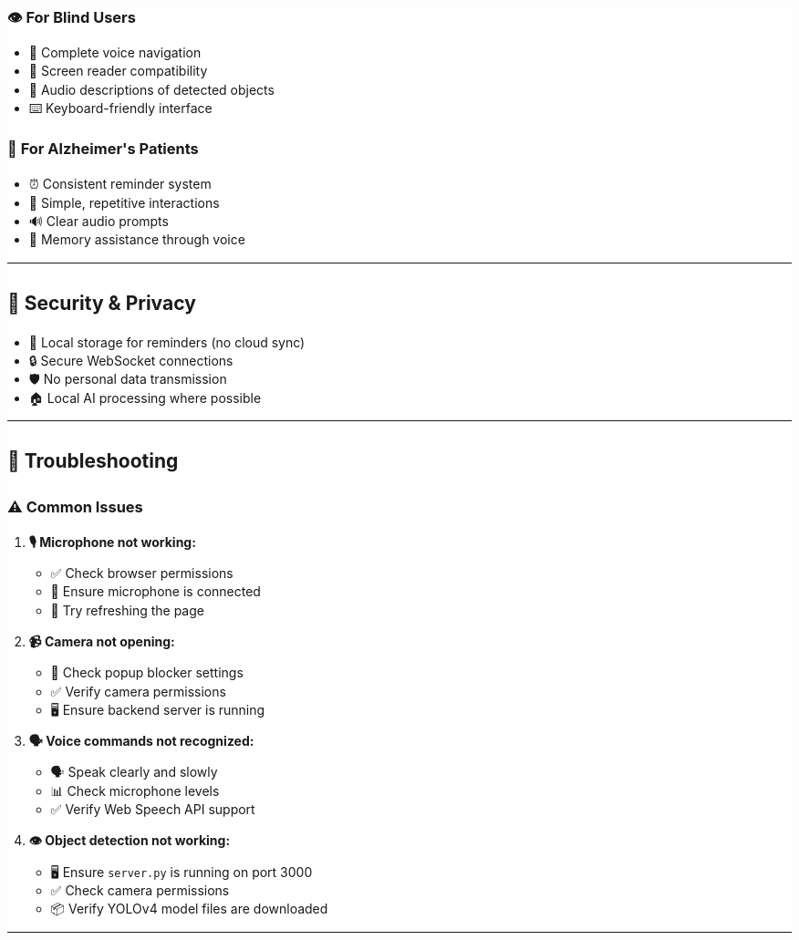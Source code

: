 ### 👁️ **For Blind Users**
- 🧭 Complete voice navigation
- 📖 Screen reader compatibility
- 📣 Audio descriptions of detected objects
- ⌨️ Keyboard-friendly interface

### 🧠 **For Alzheimer's Patients**
- ⏰ Consistent reminder system
- 🔄 Simple, repetitive interactions
- 🔊 Clear audio prompts
- 🧠 Memory assistance through voice

---

## 🔐 Security & Privacy

- 💾 Local storage for reminders (no cloud sync)
- 🔒 Secure WebSocket connections
- 🛡️ No personal data transmission
- 🏠 Local AI processing where possible

---

## 🔧 Troubleshooting

### ⚠️ **Common Issues**

1. **🎙️ Microphone not working:**
   - ✅ Check browser permissions
   - 🔌 Ensure microphone is connected
   - 🔄 Try refreshing the page

2. **📹 Camera not opening:**
   - 🚫 Check popup blocker settings
   - ✅ Verify camera permissions
   - 🖥️ Ensure backend server is running

3. **🗣️ Voice commands not recognized:**
   - 🗣️ Speak clearly and slowly
   - 📊 Check microphone levels
   - ✅ Verify Web Speech API support

4. **👁️ Object detection not working:**
   - 🖥️ Ensure `server.py` is running on port 3000
   - ✅ Check camera permissions
   - 📦 Verify YOLOv4 model files are downloaded

---





